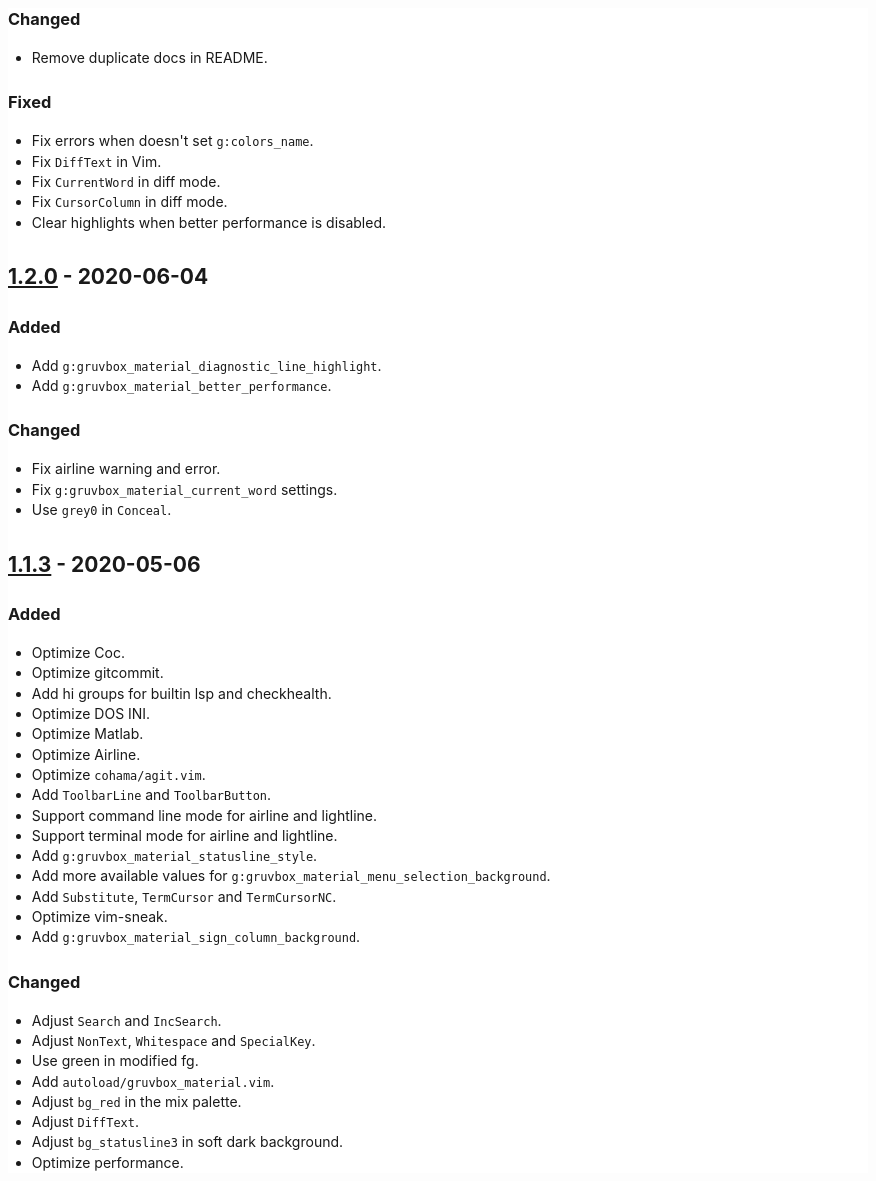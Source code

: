 ### Changed

- Remove duplicate docs in README.

### Fixed

- Fix errors when doesn't set `g:colors_name`.
- Fix `DiffText` in Vim.
- Fix `CurrentWord` in diff mode.
- Fix `CursorColumn` in diff mode.
- Clear highlights when better performance is disabled.

## [1.2.0] - 2020-06-04

### Added

- Add `g:gruvbox_material_diagnostic_line_highlight`.
- Add `g:gruvbox_material_better_performance`.

### Changed

- Fix airline warning and error.
- Fix `g:gruvbox_material_current_word` settings.
- Use `grey0` in `Conceal`.

## [1.1.3] - 2020-05-06

### Added

- Optimize Coc.
- Optimize gitcommit.
- Add hi groups for builtin lsp and checkhealth.
- Optimize DOS INI.
- Optimize Matlab.
- Optimize Airline.
- Optimize `cohama/agit.vim`.
- Add `ToolbarLine` and `ToolbarButton`.
- Support command line mode for airline and lightline.
- Support terminal mode for airline and lightline.
- Add `g:gruvbox_material_statusline_style`.
- Add more available values for `g:gruvbox_material_menu_selection_background`.
- Add `Substitute`, `TermCursor` and `TermCursorNC`.
- Optimize vim-sneak.
- Add `g:gruvbox_material_sign_column_background`.

### Changed

- Adjust `Search` and `IncSearch`.
- Adjust `NonText`, `Whitespace` and `SpecialKey`.
- Use green in modified fg.
- Add `autoload/gruvbox_material.vim`.
- Adjust `bg_red` in the mix palette.
- Adjust `DiffText`.
- Adjust `bg_statusline3` in soft dark background.
- Optimize performance.


[unreleased]: https://github.com/sainnhe/gruvbox-material/compare/v1.2.2...HEAD
[1.2.2]: https://github.com/sainnhe/gruvbox-material/compare/v1.2.1...v1.2.2
[1.2.1]: https://github.com/sainnhe/gruvbox-material/compare/v1.2.0...v1.2.1
[1.2.0]: https://github.com/sainnhe/gruvbox-material/compare/v1.1.3...v1.2.0
[1.1.3]: https://github.com/sainnhe/gruvbox-material/compare/v1.1.2...v1.1.3
[1.1.2]: https://github.com/sainnhe/gruvbox-material/compare/v1.1.1...v1.1.2
[1.1.1]: https://github.com/sainnhe/gruvbox-material/compare/v1.1.0...v1.1.1
[1.1.0]: https://github.com/sainnhe/gruvbox-material/compare/v1.0.1...v1.1.0
[1.0.1]: https://github.com/sainnhe/gruvbox-material/compare/v1.0.0...v1.0.1
[1.0.0]: https://github.com/sainnhe/gruvbox-material/compare/v0.3.4...v1.0.0
[0.3.4]: https://github.com/sainnhe/gruvbox-material/compare/v0.3.3...v0.3.4
[0.3.3]: https://github.com/sainnhe/gruvbox-material/compare/v0.3.2...v0.3.3
[0.3.2]: https://github.com/sainnhe/gruvbox-material/compare/v0.3.1...v0.3.2
[0.3.1]: https://github.com/sainnhe/gruvbox-material/compare/v0.3.0...v0.3.1
[0.3.0]: https://github.com/sainnhe/gruvbox-material/compare/v0.2.0...v0.3.0
[0.2.0]: https://github.com/sainnhe/gruvbox-material/compare/v0.1.4...v0.2.0
[0.1.4]: https://github.com/sainnhe/gruvbox-material/compare/v0.1.3...v0.1.4
[0.1.3]: https://github.com/sainnhe/gruvbox-material/compare/v0.1.2...v0.1.3
[0.1.2]: https://github.com/sainnhe/gruvbox-material/compare/v0.1.1...v0.1.2
[0.1.1]: https://github.com/sainnhe/gruvbox-material/compare/v0.1.0...v0.1.1
[0.1.0]: https://github.com/sainnhe/gruvbox-material/compare/v0.0.3...v0.1.0
[0.0.3]: https://github.com/sainnhe/gruvbox-material/compare/v0.0.2...v0.0.3
[0.0.2]: https://github.com/sainnhe/gruvbox-material/compare/v0.0.1...v0.0.2
[0.0.1]: https://github.com/sainnhe/gruvbox-material/releases/tag/v0.0.1